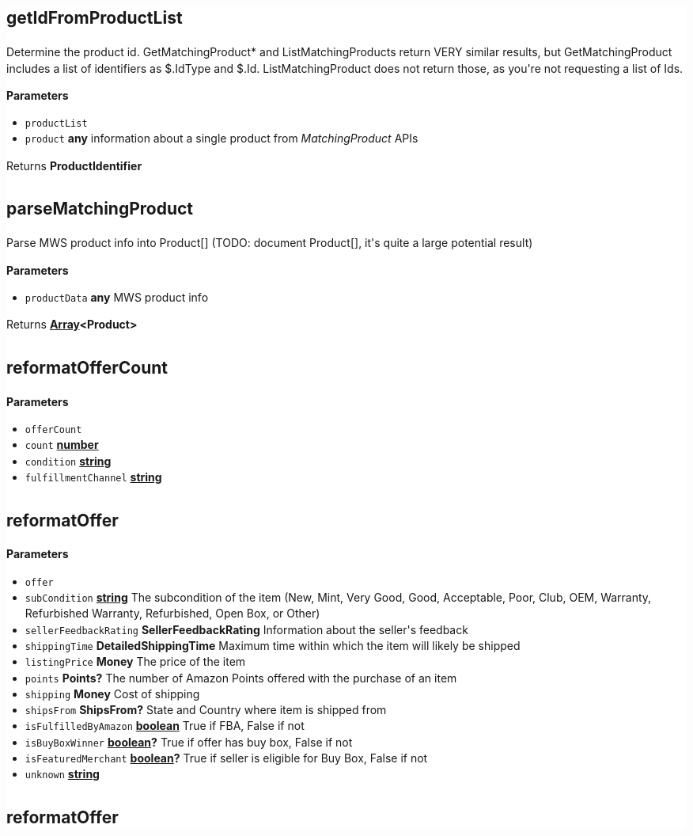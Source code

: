 ## getIdFromProductList

Determine the product id. GetMatchingProduct\* and ListMatchingProducts return VERY similar
results, but GetMatchingProduct includes a list of identifiers as $.IdType and $.Id.
ListMatchingProduct does not return those, as you're not requesting a list of Ids.

**Parameters**

-   `productList`
-   `product` **any** information about a single product from _MatchingProduct_ APIs

Returns **ProductIdentifier**

## parseMatchingProduct

Parse MWS product info into Product\[] (TODO: document Product\[], it's quite a large potential result)

**Parameters**

-   `productData` **any** MWS product info

Returns **[Array][87]&lt;Product>**

## reformatOfferCount

**Parameters**

-   `offerCount`
-   `count` **[number][84]**
-   `condition` **[string][82]**
-   `fulfillmentChannel` **[string][82]**

## reformatOffer

**Parameters**

-   `offer`
-   `subCondition` **[string][82]** The subcondition of the item (New, Mint, Very Good, Good, Acceptable, Poor, Club, OEM, Warranty, Refurbished Warranty, Refurbished, Open Box, or Other)
-   `sellerFeedbackRating` **SellerFeedbackRating** Information about the seller's feedback
-   `shippingTime` **DetailedShippingTime** Maximum time within which the item will likely be shipped
-   `listingPrice` **Money** The price of the item
-   `points` **Points?** The number of Amazon Points offered with the purchase of an item
-   `shipping` **Money** Cost of shipping
-   `shipsFrom` **ShipsFrom?** State and Country where item is shipped from
-   `isFulfilledByAmazon` **[boolean][85]** True if FBA, False if not
-   `isBuyBoxWinner` **[boolean][85]?** True if offer has buy box, False if not
-   `isFeaturedMerchant` **[boolean][85]?** True if seller is eligible for Buy Box, False if not
-   `unknown` **[string](https://developer.mozilla.org/en-US/docs/Web/JavaScript/Reference/Global_Objects/String)**

## reformatOffer


[1]: #endpoints
[2]: #constructor
[3]: #init
[4]: #callendpoint
[5]: #getmarketplaces
[6]: #listorders
[7]: #listorderitems
[8]: #getorder
[9]: #listfinancialevents
[10]: #listinventorysupply
[11]: #listmatchingproducts
[12]: #getmatchingproductforid
[13]: #getlowestpricedoffersforasin
[14]: #getlowestpricedoffersforsku
[15]: #getproductcategoriesforasins
[16]: #getproductcategoriesforskus
[17]: #getmyfeesestimate
[18]: #requestreport
[19]: #getreportrequestlist
[20]: #getreportlist
[21]: #getreportlistbynexttoken
[22]: #getreportlistall
[23]: #requestanddownloadreport
[24]: #managereportschedule
[25]: #updatereportacknowledgements
[26]: #getreportschedulelist
[27]: #getreport
[28]: #invalidusage
[29]: #serviceerror
[30]: #invalididentifier
[31]: #requestcancelled
[32]: #validationerror
[33]: #mws_marketplaces
[34]: #market_currency
[35]: #mws_endpoints
[36]: #recursioncount
[37]: #rootwasarray
[38]: #validateinteger
[39]: #feeds
[40]: #request_report_types
[41]: #report_processing_status_types
[42]: #getmarketplaces-1
[43]: #parsemarketplacedata
[44]: #mws-advanced
[45]: #mws-advanced-1
[46]: #listorderitems-1
[47]: #transformintsandbools
[48]: #transformintsandbools-1
[49]: #transformintsandbools-2
[50]: #forcearray
[51]: #removefromstring
[52]: #transformattributesetkey
[53]: #transformobjectkeys
[54]: #getidfromproductlist
[55]: #getidfromproductlist-1
[56]: #parsematchingproduct
[57]: #reformatoffercount
[58]: #reformatoffer
[59]: #reformatoffer-1
[60]: #reformatoffer-2
[61]: #reformatoffer-3
[62]: #reformatoffer-4
[63]: #reformatlowestprice
[64]: #reformatbuyboxprice
[65]: #reformatsummary
[66]: #parselowestpricedoffers
[67]: #getproductcategoriesforasins-1
[68]: #getproductcategoriesforasins-2
[69]: #getproductcategoriesforasins-3
[70]: #estimaterequestparser
[71]: #estimaterequestparser-1
[72]: #estimaterequestparser-2
[73]: #estimaterequestparser-3
[74]: #writefile
[75]: #requestreport-1
[76]: #reportrequestlistparser
[77]: #getreportlistparser
[78]: #managereportscheduleparser
[79]: #getreportschedulelistparser
[80]: #updatereportacknowledgementsparser
[81]: https://developer.mozilla.org/docs/Web/JavaScript/Reference/Global_Objects/Object
[82]: https://developer.mozilla.org/docs/Web/JavaScript/Reference/Global_Objects/String
[83]: https://docs.developer.amazonservices.com/en_US/dev_guide/DG_Endpoints.html
[84]: https://developer.mozilla.org/docs/Web/JavaScript/Reference/Global_Objects/Number
[85]: https://developer.mozilla.org/docs/Web/JavaScript/Reference/Global_Objects/Boolean
[86]: https://docs.developer.amazonservices.com/en_UK/orders-2013-09-01/Orders_ListOrders.html
[87]: https://developer.mozilla.org/docs/Web/JavaScript/Reference/Global_Objects/Array
[88]: https://developer.mozilla.org/docs/Web/JavaScript/Reference/Global_Objects/Date
[89]: ListOrders
[90]: https://docs.developer.amazonservices.com/en_UK/orders-2013-09-01/Orders_GetOrder.html
[91]: https://docs.developer.amazonservices.com/en_UK/finances/Finances_ListFinancialEvents.html
[92]: https://docs.developer.amazonservices.com/en_UK/products/Products_QueryContextIDs.html
[93]: https://docs.developer.amazonservices.com/en_UK/products/Products_GetMatchingProductForId.html
[94]: https://docs.developer.amazonservices.com/en_UK/products/Products_GetLowestPricedOffersForASIN.html
[95]: https://docs.developer.amazonservices.com/en_US/reports/Reports_ReportType.html
[96]: MarketDetail
[97]: https://developer.mozilla.org/docs/Web/JavaScript/Reference/Global_Objects/Error
[98]: https://nodejs.org/api/buffer.html